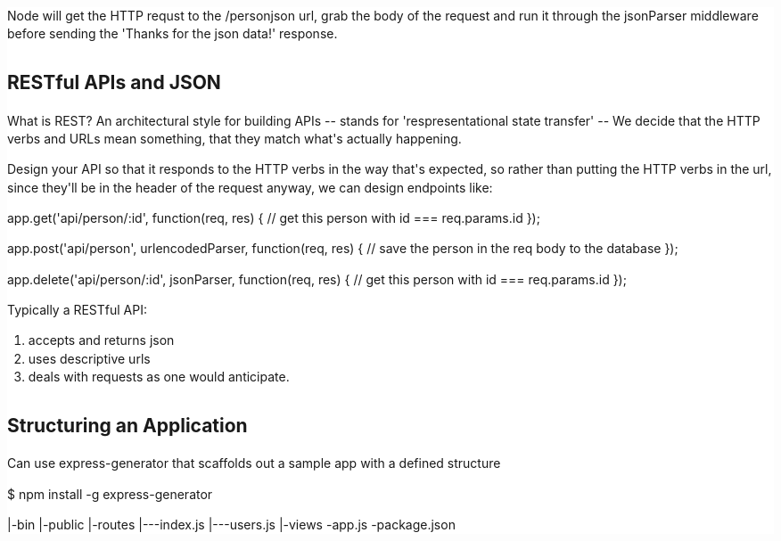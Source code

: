   <script>
      $.ajax({
          type: 'POST',
          url: '/personjson',
          data: JSON.stringify({
              firstname: 'Jane',
              lastname: 'Doe'
          }),
          dataType: 'json',
          contentType: 'application/json'
      })
  </script>

Node will get the HTTP requst to the /personjson url, grab the body of the request and run it through the jsonParser middleware before sending the 'Thanks for the json data!' response.

## RESTful APIs and JSON

What is REST?
An architectural style for building APIs -- stands for 'respresentational state transfer' -- We decide that the HTTP verbs and URLs mean something, that they match what's actually happening.

Design your API so that it responds to the HTTP verbs in the way that's expected, so rather than putting the HTTP verbs in the url, since they'll be in the header of the request anyway, we can design endpoints like:

  app.get('api/person/:id', function(req, res) {
    // get this person with id === req.params.id
  });

  app.post('api/person', urlencodedParser, function(req, res) {
    // save the person in the req body to the database
  });

  app.delete('api/person/:id', jsonParser, function(req, res) {
    // get this person with id === req.params.id
  });

Typically a RESTful API:
  1) accepts and returns json
  2) uses descriptive urls
  3) deals with requests as one would anticipate.


## Structuring an Application

Can use express-generator that scaffolds out a sample app with a defined structure

  $ npm install -g express-generator

  |-bin
  |-public
  |-routes
  |---index.js
  |---users.js
  |-views
   -app.js
   -package.json
